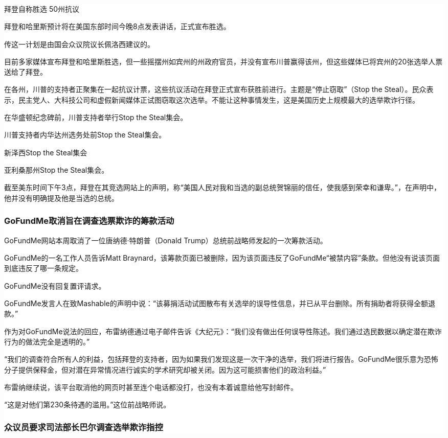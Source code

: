  拜登自称胜选 50州抗议
</h3>
<p>
 拜登和哈里斯预计将在美国东部时间今晚8点发表讲话，正式宣布胜选。
</p>
<p>
 传这一计划是由国会众议院议长佩洛西建议的。
</p>
<p>
 目前多家媒体宣布拜登和哈里斯胜选，但一些摇摆州如宾州的州政府官员，并没有宣布川普赢得该州，但这些媒体已将宾州的20张选举人票送给了拜登。
</p>
<p>
 在各州，川普的支持者正聚集在一起抗议计票，这些抗议活动在拜登正式宣布获胜前进行。主题是“停止窃取”（Stop the Steal）。民众表示，民主党人、大科技公司和虚假新闻媒体正试图窃取这次选举。不能让这种事情发生，这是美国历史上规模最大的选举欺诈行径。
</p>
<p>
 在华盛顿纪念碑前，川普支持者举行Stop the Steal集会。
 <br/>
</p>
<p>
 川普支持者内华达州选务处前Stop the Steal集会。
 <br/>
</p>
<p>
 新泽西Stop the Steal集会
 <br/>
</p>
<p>
 亚利桑那州Stop the Steal集会。
 <br/>
</p>
<p>
 截至美东时间下午3点，拜登在其竞选网站上的声明，称“美国人民对我和当选的副总统贺锦丽的信任，使我感到荣幸和谦卑。”，在声明中，他并没有明确提及他是当选的总统。
</p>
<h3>
 GoFundMe取消旨在调查选票欺诈的筹款活动
</h3>
<p>
 GoFundMe网站本周取消了一位唐纳德·特朗普（Donald Trump）总统前战略师发起的一次筹款活动。
</p>
<p>
 GoFundMe的一名工作人员告诉Matt Braynard，该筹款页面已被删除，因为该页面违反了GoFundMe“被禁内容”条款。但他没有说该页面到底违反了哪一条规定。
</p>
<p>
 GoFundMe没有回复置评请求。
</p>
<p>
 GoFundMe发言人在致Mashable的声明中说：“该募捐活动试图散布有关选举的误导性信息，并已从平台删除。所有捐助者将获得全额退款。”
</p>
<p>
 作为对GoFundMe说法的回应，布雷纳德通过电子邮件告诉《大纪元》：“我们没有做出任何误导性陈述。我们通过选民数据以确定潜在欺诈行为的做法完全是透明的。”
</p>
<p>
 “我们的调查符合所有人的利益，包括拜登的支持者，因为如果我们发现这是一次干净的选举，我们将进行报告。GoFundMe很乐意为恐怖分子提供保释金，但对潜在异常情况进行诚实的学术研究却被关闭。因为这可能损害他们的政治利益。”
</p>
<p>
 布雷纳继续说，该平台取消他的网页时甚至连个电话都没打，也没有本着诚意给他写封邮件。
</p>
<p>
 “这是对他们第230条待遇的滥用。”这位前战略师说。
</p>
<h3>
 众议员要求司法部长巴尔调查选举欺诈指控